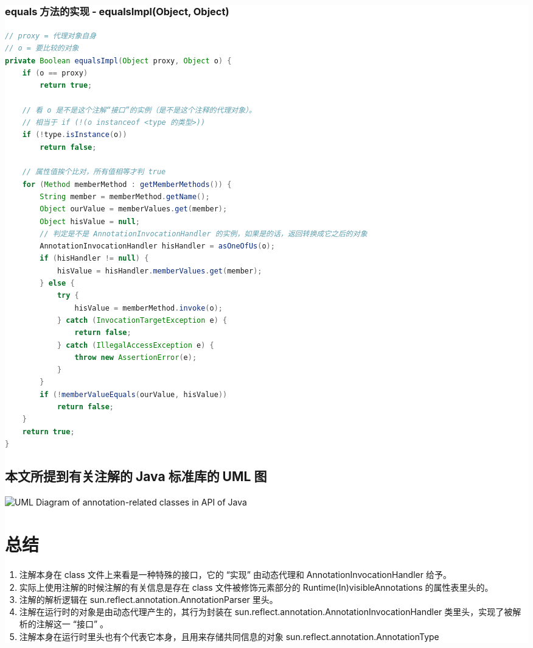 ### equals 方法的实现 - equalsImpl(Object, Object)

```java
// proxy = 代理对象自身
// o = 要比较的对象
private Boolean equalsImpl(Object proxy, Object o) {
    if (o == proxy)
        return true;

    // 看 o 是不是这个注解“接口”的实例（是不是这个注释的代理对象）。
    // 相当于 if (!(o instanceof <type 的类型>))
    if (!type.isInstance(o))
        return false;
    
    // 属性值挨个比对，所有值相等才判 true
    for (Method memberMethod : getMemberMethods()) {
        String member = memberMethod.getName();
        Object ourValue = memberValues.get(member);
        Object hisValue = null;
        // 判定是不是 AnnotationInvocationHandler 的实例，如果是的话，返回转换成它之后的对象
        AnnotationInvocationHandler hisHandler = asOneOfUs(o);
        if (hisHandler != null) {
            hisValue = hisHandler.memberValues.get(member);
        } else {
            try {
                hisValue = memberMethod.invoke(o);
            } catch (InvocationTargetException e) {
                return false;
            } catch (IllegalAccessException e) {
                throw new AssertionError(e);
            }
        }
        if (!memberValueEquals(ourValue, hisValue))
            return false;
    }
    return true;
}
```



## 本文所提到有关注解的 Java 标准库的 UML 图

![UML Diagram of annotation-related classes in API of Java](uml.png)



# 总结

1. 注解本身在 class 文件上来看是一种特殊的接口，它的 “实现” 由动态代理和 AnnotationInvocationHandler 给予。
2. 实际上使用注解的时候注解的有关信息是存在 class 文件被修饰元素部分的 Runtime(In)visibleAnnotations 的属性表里头的。
3. 注解的解析逻辑在 sun.reflect.annotation.AnnotationParser 里头。
4. 注解在运行时的对象是由动态代理产生的，其行为封装在 sun.reflect.annotation.AnnotationInvocationHandler 类里头，实现了被解析的注解这一 “接口” 。
5. 注解本身在运行时里头也有个代表它本身，且用来存储共同信息的对象 sun.reflect.annotation.AnnotationType
